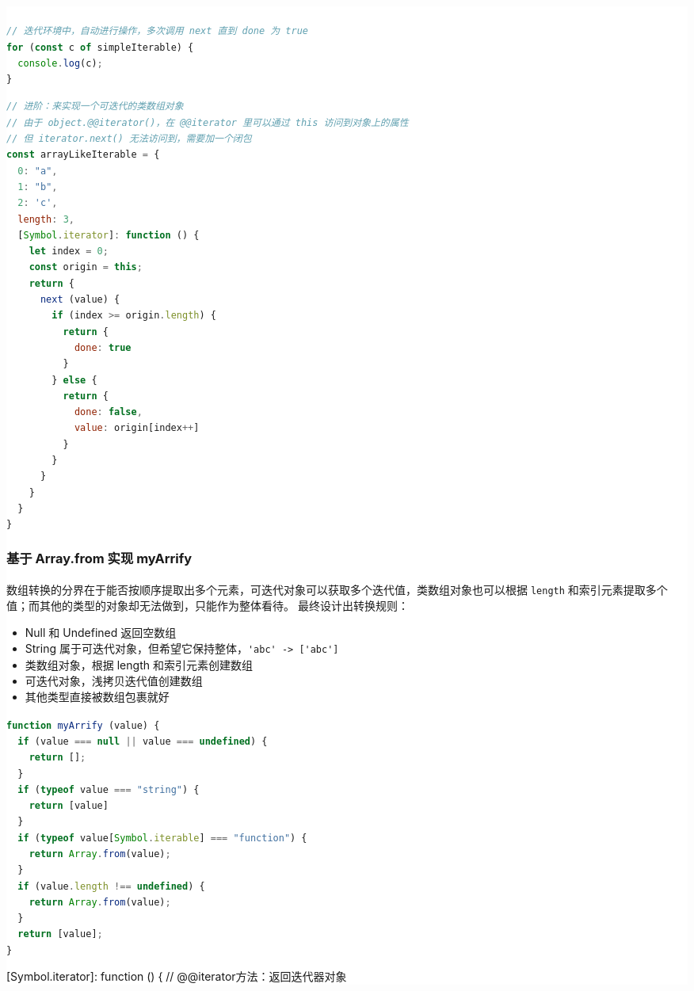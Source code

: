 ```js

// 迭代环境中，自动进行操作，多次调用 next 直到 done 为 true
for (const c of simpleIterable) {
  console.log(c);
}
```

```js
// 进阶：来实现一个可迭代的类数组对象
// 由于 object.@@iterator()，在 @@iterator 里可以通过 this 访问到对象上的属性
// 但 iterator.next() 无法访问到，需要加一个闭包
const arrayLikeIterable = {
  0: "a",
  1: "b",
  2: 'c',
  length: 3,
  [Symbol.iterator]: function () {
    let index = 0;
    const origin = this;
    return {
      next (value) {
        if (index >= origin.length) {
          return {
            done: true
          }
        } else {
          return {
            done: false,
            value: origin[index++]
          }
        }
      }
    }
  }
}
```

### 基于 Array.from 实现 myArrify

数组转换的分界在于能否按顺序提取出多个元素，可迭代对象可以获取多个迭代值，类数组对象也可以根据 `length` 和索引元素提取多个值；而其他的类型的对象却无法做到，只能作为整体看待。
最终设计出转换规则：

- Null 和 Undefined 返回空数组
- String 属于可迭代对象，但希望它保持整体，`'abc' -> ['abc']`
- 类数组对象，根据 length 和索引元素创建数组
- 可迭代对象，浅拷贝迭代值创建数组
- 其他类型直接被数组包裹就好

```js
function myArrify (value) {
  if (value === null || value === undefined) {
    return [];
  }
  if (typeof value === "string") {
    return [value]
  }
  if (typeof value[Symbol.iterable] === "function") {
    return Array.from(value);
  }
  if (value.length !== undefined) {
    return Array.from(value);
  }
  return [value];
}
```

  [Symbol.iterator]: function () {   // @@iterator方法：返回迭代器对象